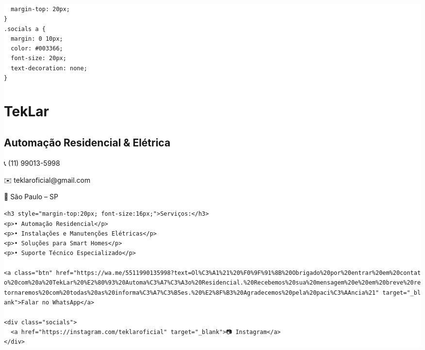      margin-top: 20px;
    }
    .socials a {
      margin: 0 10px;
      color: #003366;
      font-size: 20px;
      text-decoration: none;
    }
  </style>
</head>
<body>
  <div class="card">
    <h1>TekLar</h1>
    <h2>Automação Residencial & Elétrica</h2>
    <p>📞 (11) 99013-5998</p>
    <p>✉️ teklaroficial@gmail.com</p>
    <p>📍 São Paulo – SP</p>

    <h3 style="margin-top:20px; font-size:16px;">Serviços:</h3>
    <p>• Automação Residencial</p>
    <p>• Instalações e Manutenções Elétricas</p>
    <p>• Soluções para Smart Homes</p>
    <p>• Suporte Técnico Especializado</p>

    <a class="btn" href="https://wa.me/5511990135998?text=Ol%C3%A1%21%20%F0%9F%91%8B%20Obrigado%20por%20entrar%20em%20contato%20com%20a%20TekLar%20%E2%80%93%20Automa%C3%A7%C3%A3o%20Residencial.%20Recebemos%20sua%20mensagem%20e%20em%20breve%20retornaremos%20com%20todas%20as%20informa%C3%A7%C3%B5es.%20%E2%8F%B3%20Agradecemos%20pela%20paci%C3%AAncia%21" target="_blank">Falar no WhatsApp</a>

    <div class="socials">
      <a href="https://instagram.com/teklaroficial" target="_blank">📷 Instagram</a>
    </div>
  </div>
</body>
</html>
